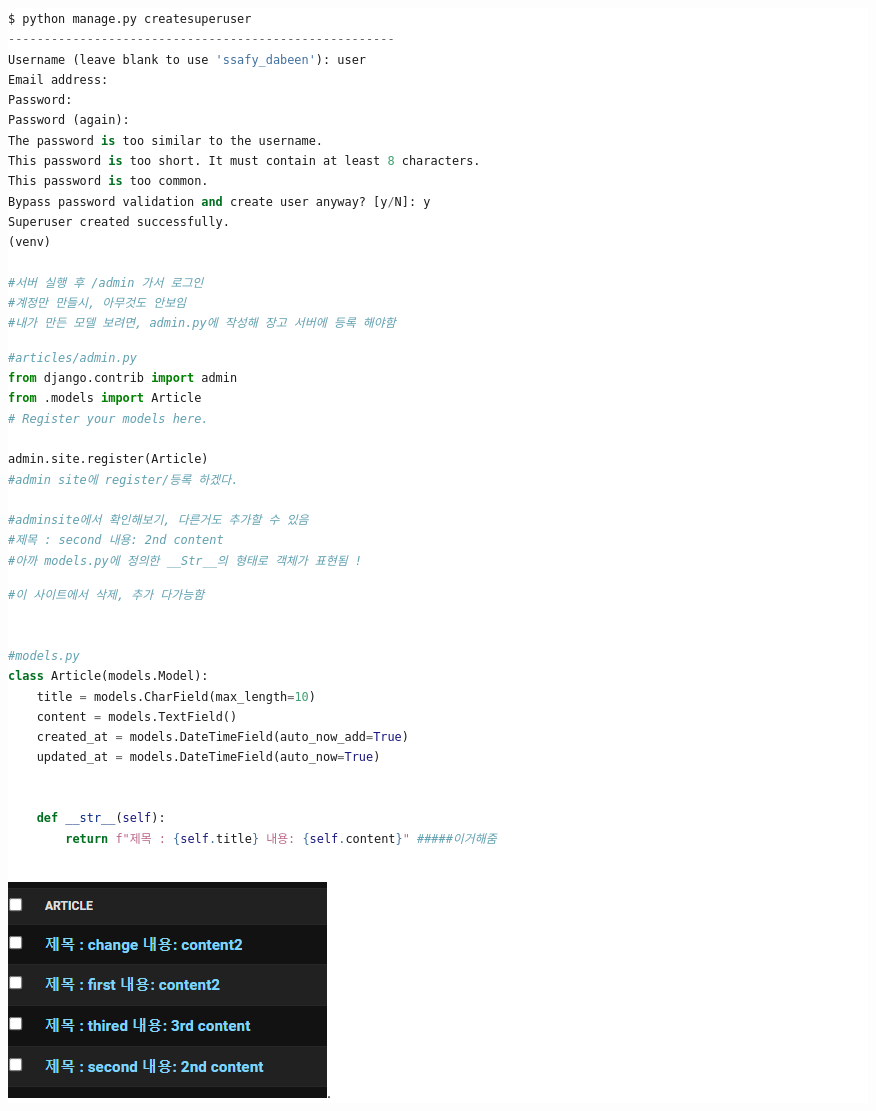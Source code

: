 ```python
$ python manage.py createsuperuser
------------------------------------------------------
Username (leave blank to use 'ssafy_dabeen'): user
Email address: 
Password: 
Password (again): 
The password is too similar to the username.
This password is too short. It must contain at least 8 characters.      
This password is too common.
Bypass password validation and create user anyway? [y/N]: y
Superuser created successfully.
(venv) 

#서버 실행 후 /admin 가서 로그인
#계정만 만들시, 아무것도 안보임
#내가 만든 모델 보려면, admin.py에 작성해 장고 서버에 등록 해야함
```



```python
#articles/admin.py
from django.contrib import admin
from .models import Article
# Register your models here.

admin.site.register(Article)
#admin site에 register/등록 하겠다. 

#adminsite에서 확인해보기, 다른거도 추가할 수 있음
#제목 : second 내용: 2nd content
#아까 models.py에 정의한 __Str__의 형태로 객체가 표현됨 !
```



```python
#이 사이트에서 삭제, 추가 다가능함


#models.py
class Article(models.Model):
    title = models.CharField(max_length=10)  
    content = models.TextField()
    created_at = models.DateTimeField(auto_now_add=True) 
    updated_at = models.DateTimeField(auto_now=True)
    
    
    def __str__(self):
        return f"제목 : {self.title} 내용: {self.content}" #####이거해줌
    
```

![image-20220308145038651](images/image-20220308145038651.png).
